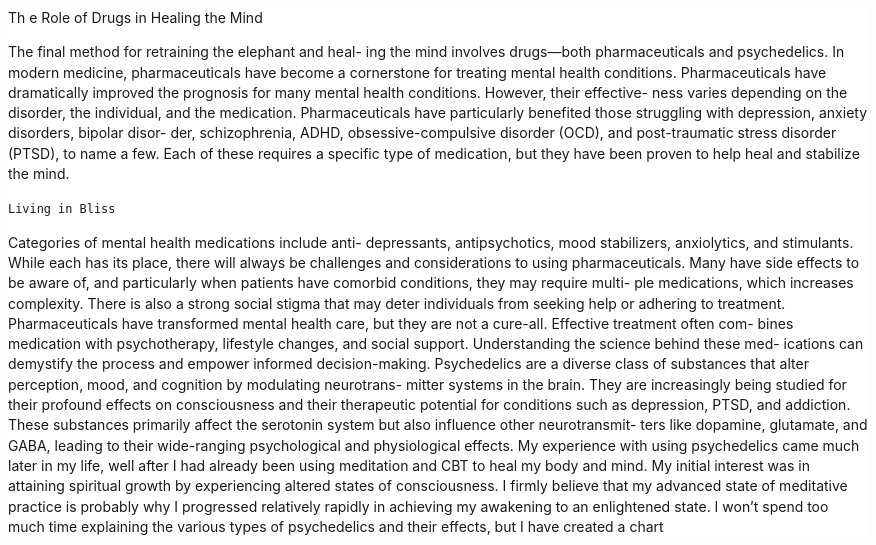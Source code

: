 Th e Role of Drugs in Healing the Mind

The final method for retraining the elephant and heal-
ing the mind involves drugs—both pharmaceuticals and
psychedelics. In modern medicine, pharmaceuticals have
become a cornerstone for treating mental health conditions.
Pharmaceuticals have dramatically improved the prognosis
for many mental health conditions. However, their effective-
ness varies depending on the disorder, the individual, and the
medication.
Pharmaceuticals have particularly benefited those
struggling with depression, anxiety disorders, bipolar disor-
der, schizophrenia, ADHD, obsessive-compulsive disorder
(OCD), and post-traumatic stress disorder (PTSD), to name
a few. Each of these requires a specific type of medication, but
they have been proven to help heal and stabilize the mind.


```
Living in Bliss
```
Categories of mental health medications include anti-
depressants, antipsychotics, mood stabilizers, anxiolytics,
and stimulants. While each has its place, there will always
be challenges and considerations to using pharmaceuticals.
Many have side effects to be aware of, and particularly when
patients have comorbid conditions, they may require multi-
ple medications, which increases complexity. There is also a
strong social stigma that may deter individuals from seeking
help or adhering to treatment.
Pharmaceuticals have transformed mental health care,
but they are not a cure-all. Effective treatment often com-
bines medication with psychotherapy, lifestyle changes, and
social support. Understanding the science behind these med-
ications can demystify the process and empower informed
decision-making.
Psychedelics are a diverse class of substances that alter
perception, mood, and cognition by modulating neurotrans-
mitter systems in the brain. They are increasingly being
studied for their profound effects on consciousness and
their therapeutic potential for conditions such as depression,
PTSD, and addiction. These substances primarily affect the
serotonin system but also influence other neurotransmit-
ters like dopamine, glutamate, and GABA, leading to their
wide-ranging psychological and physiological effects.
My experience with using psychedelics came much later
in my life, well after I had already been using meditation
and CBT to heal my body and mind. My initial interest was
in attaining spiritual growth by experiencing altered states
of consciousness. I firmly believe that my advanced state of
meditative practice is probably why I progressed relatively
rapidly in achieving my awakening to an enlightened state.
I won’t spend too much time explaining the various types
of psychedelics and their effects, but I have created a chart
